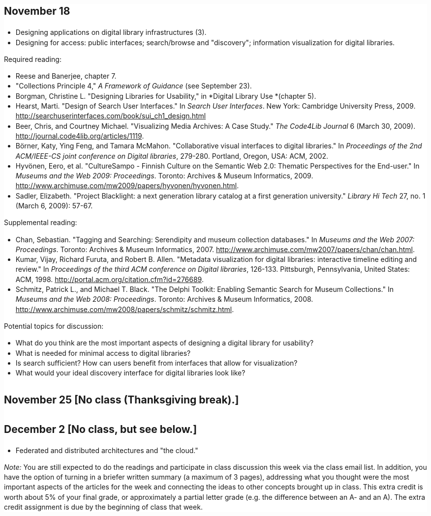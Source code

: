## November 18

*   Designing applications on digital library infrastructures (3).
*   Designing for access: public interfaces; search/browse and "discovery"; information visualization for digital libraries.

Required reading:

*   Reese and Banerjee, chapter 7.
*   "Collections Principle 4," *A Framework of Guidance* (see September 23).
*   Borgman, Christine L. "Designing Libraries for Usability," in *Digital Library Use *(chapter 5).
*   Hearst, Marti. "Design of Search User Interfaces." In *Search User Interfaces*. New York: Cambridge University Press, 2009. <http://searchuserinterfaces.com/book/sui_ch1_design.html>
*   Beer, Chris, and Courtney Michael. "Visualizing Media Archives: A Case Study." *The Code4Lib Journal* 6 (March 30, 2009). <http://journal.code4lib.org/articles/1119>.
*   Börner, Katy, Ying Feng, and Tamara McMahon. "Collaborative visual interfaces to digital libraries." In *Proceedings of the 2nd ACM/IEEE-CS joint conference on Digital libraries*, 279-280. Portland, Oregon, USA: ACM, 2002.
*   Hyvönen, Eero, et al. "CultureSampo - Finnish Culture on the Semantic Web 2.0: Thematic Perspectives for the End-user." In *Museums and the Web 2009: Proceedings*. Toronto: Archives & Museum Informatics, 2009. <http://www.archimuse.com/mw2009/papers/hyvonen/hyvonen.html>.
*   <i class="icon-star-empty"></i> Sadler, Elizabeth. "Project Blacklight: a next generation library catalog at a first generation university." *Library Hi Tech* 27, no. 1 (March 6, 2009): 57-67.

Supplemental reading:

*   Chan, Sebastian. "Tagging and Searching: Serendipity and museum collection databases." In *Museums and the Web 2007: Proceedings*. Toronto: Archives & Museum Informatics, 2007. <http://www.archimuse.com/mw2007/papers/chan/chan.html>.
*   Kumar, Vijay, Richard Furuta, and Robert B. Allen. "Metadata visualization for digital libraries: interactive timeline editing and review." In *Proceedings of the third ACM conference on Digital libraries*, 126-133. Pittsburgh, Pennsylvania, United States: ACM, 1998. <http://portal.acm.org/citation.cfm?id=276689>.
*   Schmitz, Patrick L., and Michael T. Black. "The Delphi Toolkit: Enabling Semantic Search for Museum Collections." In *Museums and the Web 2008: Proceedings*. Toronto: Archives & Museum Informatics, 2008. <http://www.archimuse.com/mw2008/papers/schmitz/schmitz.html>.

Potential topics for discussion:

*   What do you think are the most important aspects of designing a digital library for usability?
*   What is needed for minimal access to digital libraries?
*   Is search sufficient? How can users benefit from interfaces that allow for visualization?
*   What would your ideal discovery interface for digital libraries look like?

## November 25 [No class (Thanksgiving break).]

## December 2 [No class, but see below.]

*   Federated and distributed architectures and "the cloud."

*Note:* You are still expected to do the readings and participate in class discussion this week via the class email list. In addition, you have the option of turning in a briefer written summary (a maximum of 3 pages), addressing what you thought were the most important aspects of the articles for the week and connecting the ideas to other concepts brought up in class. This extra credit is worth about 5% of your final grade, or approximately a partial letter grade (e.g. the difference between an A- and an A). The extra credit assignment is due by the beginning of class that week.
